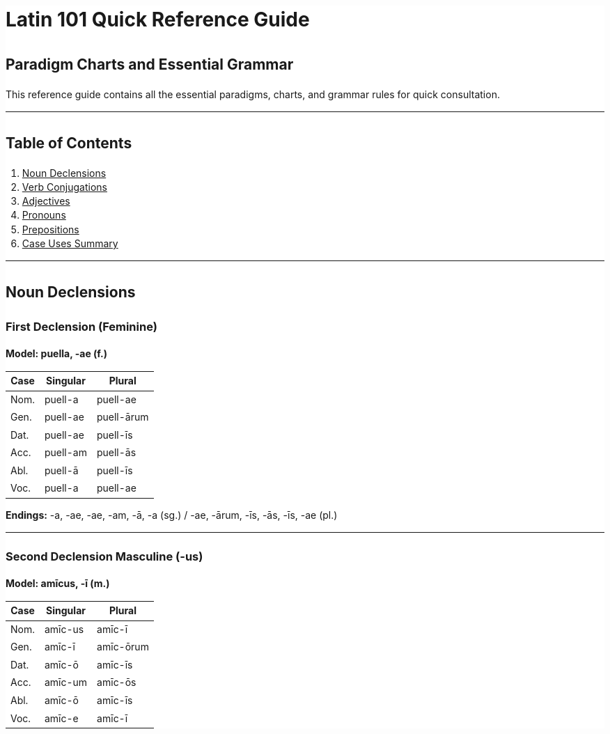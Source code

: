 # Latin 101 Quick Reference Guide
## Paradigm Charts and Essential Grammar

This reference guide contains all the essential paradigms, charts, and grammar rules for quick consultation.

---

## Table of Contents

1. [Noun Declensions](#noun-declensions)
2. [Verb Conjugations](#verb-conjugations)
3. [Adjectives](#adjectives)
4. [Pronouns](#pronouns)
5. [Prepositions](#prepositions)
6. [Case Uses Summary](#case-uses-summary)

---

## Noun Declensions

### First Declension (Feminine)

**Model: puella, -ae (f.)**

| Case | Singular | Plural |
|------|----------|--------|
| Nom. | puell-a | puell-ae |
| Gen. | puell-ae | puell-ārum |
| Dat. | puell-ae | puell-īs |
| Acc. | puell-am | puell-ās |
| Abl. | puell-ā | puell-īs |
| Voc. | puell-a | puell-ae |

**Endings:** -a, -ae, -ae, -am, -ā, -a (sg.) / -ae, -ārum, -īs, -ās, -īs, -ae (pl.)

---

### Second Declension Masculine (-us)

**Model: amīcus, -ī (m.)**

| Case | Singular | Plural |
|------|----------|--------|
| Nom. | amīc-us | amīc-ī |
| Gen. | amīc-ī | amīc-ōrum |
| Dat. | amīc-ō | amīc-īs |
| Acc. | amīc-um | amīc-ōs |
| Abl. | amīc-ō | amīc-īs |
| Voc. | amīc-e | amīc-ī |
